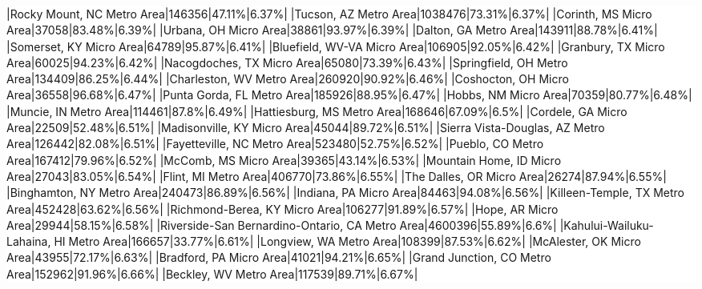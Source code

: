 |Rocky Mount, NC Metro Area|146356|47.11%|6.37%|
|Tucson, AZ Metro Area|1038476|73.31%|6.37%|
|Corinth, MS Micro Area|37058|83.48%|6.39%|
|Urbana, OH Micro Area|38861|93.97%|6.39%|
|Dalton, GA Metro Area|143911|88.78%|6.41%|
|Somerset, KY Micro Area|64789|95.87%|6.41%|
|Bluefield, WV-VA Micro Area|106905|92.05%|6.42%|
|Granbury, TX Micro Area|60025|94.23%|6.42%|
|Nacogdoches, TX Micro Area|65080|73.39%|6.43%|
|Springfield, OH Metro Area|134409|86.25%|6.44%|
|Charleston, WV Metro Area|260920|90.92%|6.46%|
|Coshocton, OH Micro Area|36558|96.68%|6.47%|
|Punta Gorda, FL Metro Area|185926|88.95%|6.47%|
|Hobbs, NM Micro Area|70359|80.77%|6.48%|
|Muncie, IN Metro Area|114461|87.8%|6.49%|
|Hattiesburg, MS Metro Area|168646|67.09%|6.5%|
|Cordele, GA Micro Area|22509|52.48%|6.51%|
|Madisonville, KY Micro Area|45044|89.72%|6.51%|
|Sierra Vista-Douglas, AZ Metro Area|126442|82.08%|6.51%|
|Fayetteville, NC Metro Area|523480|52.75%|6.52%|
|Pueblo, CO Metro Area|167412|79.96%|6.52%|
|McComb, MS Micro Area|39365|43.14%|6.53%|
|Mountain Home, ID Micro Area|27043|83.05%|6.54%|
|Flint, MI Metro Area|406770|73.86%|6.55%|
|The Dalles, OR Micro Area|26274|87.94%|6.55%|
|Binghamton, NY Metro Area|240473|86.89%|6.56%|
|Indiana, PA Micro Area|84463|94.08%|6.56%|
|Killeen-Temple, TX Metro Area|452428|63.62%|6.56%|
|Richmond-Berea, KY Micro Area|106277|91.89%|6.57%|
|Hope, AR Micro Area|29944|58.15%|6.58%|
|Riverside-San Bernardino-Ontario, CA Metro Area|4600396|55.89%|6.6%|
|Kahului-Wailuku-Lahaina, HI Metro Area|166657|33.77%|6.61%|
|Longview, WA Metro Area|108399|87.53%|6.62%|
|McAlester, OK Micro Area|43955|72.17%|6.63%|
|Bradford, PA Micro Area|41021|94.21%|6.65%|
|Grand Junction, CO Metro Area|152962|91.96%|6.66%|
|Beckley, WV Metro Area|117539|89.71%|6.67%|